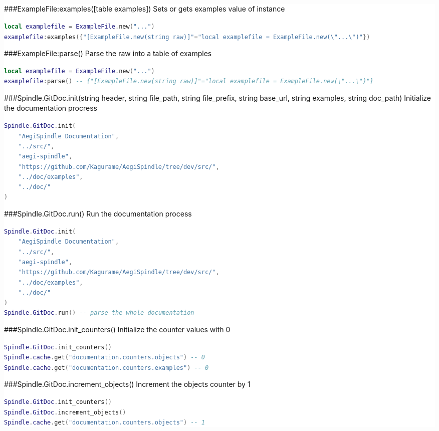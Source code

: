 ###ExampleFile:examples([table examples])
Sets or gets examples value of instance
```lua
local examplefile = ExampleFile.new("...")
examplefile:examples({"[ExampleFile.new(string raw)]"="local examplefile = ExampleFile.new(\"...\")"})
```

###ExampleFile:parse()
Parse the raw into a table of examples
```lua
local examplefile = ExampleFile.new("...")
examplefile:parse() -- {"[ExampleFile.new(string raw)]"="local examplefile = ExampleFile.new(\"...\")"}
```

###Spindle.GitDoc.init(string header, string file_path, string file_prefix, string base_url, string examples, string doc_path)
Initialize the documentation procress
```lua
Spindle.GitDoc.init(
	"AegiSpindle Documentation", 
	"../src/",
	"aegi-spindle", 
	"https://github.com/Kagurame/AegiSpindle/tree/dev/src/",
	"../doc/examples",
	"../doc/"
)
```

###Spindle.GitDoc.run()
Run the documentation process
```lua
Spindle.GitDoc.init(
	"AegiSpindle Documentation", 
	"../src/",
	"aegi-spindle", 
	"https://github.com/Kagurame/AegiSpindle/tree/dev/src/",
	"../doc/examples",
	"../doc/"
)
Spindle.GitDoc.run() -- parse the whole documentation
```

###Spindle.GitDoc.init_counters()
Initialize the counter values with 0
```lua
Spindle.GitDoc.init_counters()
Spindle.cache.get("documentation.counters.objects") -- 0
Spindle.cache.get("documentation.counters.examples") -- 0
```

###Spindle.GitDoc.increment_objects()
Increment the objects counter by 1
```lua
Spindle.GitDoc.init_counters()
Spindle.GitDoc.increment_objects()
Spindle.cache.get("documentation.counters.objects") -- 1
```
